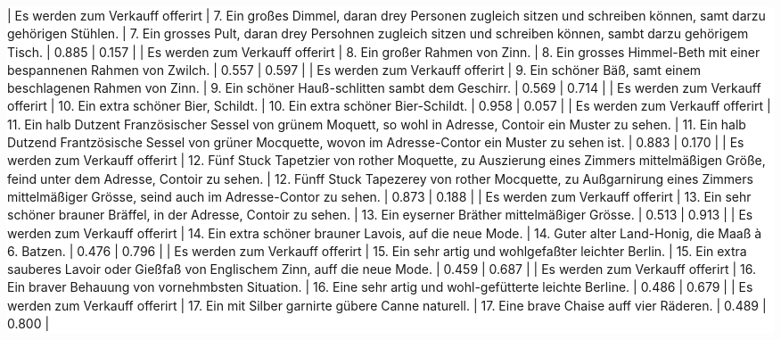 | Es werden zum Verkauff offerirt | 7. Ein gro<span class="diff">ß</span>es <span class="diff">Dimme</span>l, daran drey Personen zugleich sitzen und schreiben können, samt darzu gehörige<span class="diff">n</span> <span class="diff">Stü</span>h<span class="diff">len</span>. | 7. Ein gro<span class="diff">ss</span>es <span class="diff">Pu</span>l<span class="diff">t</span>, daran drey Perso<span class="diff">h</span>nen zugleich sitzen und schreiben können, sam<span class="diff">b</span>t darzu gehörige<span class="diff">m</span> <span class="diff">Tisc</span>h. | 0.885 | 0.157 |
| Es werden zum Verkauff offerirt | 8. Ein gro<span class="diff">ß</span>er Rahmen von Zi<span class="diff">nn</span>. | 8. Ein gro<span class="diff">sses Himmel-Beth mit ein</span>er<span class="diff"> bespannenen</span> Rahmen von Z<span class="diff">w</span>i<span class="diff">lch</span>. | 0.557 | 0.597 |
| Es werden zum Verkauff offerirt | 9. Ein schöner <span class="diff">Bä</span>ß<span class="diff">,</span> samt <span class="diff">ein</span>em <span class="diff">b</span>esch<span class="diff">lagenen Rahmen von Z</span>i<span class="diff">nn</span>. | 9. Ein schöner <span class="diff">Hau</span>ß<span class="diff">-schlitten</span> sam<span class="diff">b</span>t <span class="diff">d</span>em <span class="diff">G</span>eschi<span class="diff">rr</span>. | 0.569 | 0.714 |
| Es werden zum Verkauff offerirt | 10. Ein extra schöner Bier<span class="diff">, </span>Schildt. | 10. Ein extra schöner Bier<span class="diff">-</span>Schildt. | 0.958 | 0.057 |
| Es werden zum Verkauff offerirt | 11. Ein halb Dutzen<span class="diff">t</span> Französische<span class="diff">r</span> Sessel von grüne<span class="diff">m</span> Moquett,<span class="diff"> so</span> wo<span class="diff">hl</span> i<span class="diff">n</span> Adresse<span class="diff">, </span>Conto<span class="diff">i</span>r ein Muster zu sehen. | 11. Ein halb Dutzen<span class="diff">d</span> Fran<span class="diff">t</span>zösische Sessel von grüne<span class="diff">r</span> Mo<span class="diff">c</span>quett<span class="diff">e</span>, wo<span class="diff">von</span> i<span class="diff">m</span> Adresse<span class="diff">-</span>Contor ein Muster zu sehen<span class="diff"> ist</span>. | 0.883 | 0.170 |
| Es werden zum Verkauff offerirt | 12. Fünf Stuck Tape<span class="diff">t</span>z<span class="diff">i</span>er von rother Moquette, zu Au<span class="diff">sz</span>i<span class="diff">e</span>rung eines Zimmers mittelmäßige<span class="diff">n</span> Grö<span class="diff">ß</span>e, <span class="diff">f</span>eind u<span class="diff">nter</span> <span class="diff">de</span>m Adresse<span class="diff">, </span>Conto<span class="diff">i</span>r zu sehen. | 12. Fün<span class="diff">f</span>f Stuck Tapezer<span class="diff">ey</span> von rother Mo<span class="diff">c</span>quette, zu Au<span class="diff">ßgarn</span>irung eines Zimmers mittelmäßige<span class="diff">r</span> Grö<span class="diff">ss</span>e, <span class="diff">s</span>eind <span class="diff">a</span>u<span class="diff">ch</span> <span class="diff">i</span>m Adresse<span class="diff">-</span>Contor zu sehen. | 0.873 | 0.188 |
| Es werden zum Verkauff offerirt | 13. Ein se<span class="diff">h</span>r<span class="diff"> schöner brau</span>ner Brä<span class="diff">ffel, in d</span>er <span class="diff">Ad</span>r<span class="diff">e</span>sse<span class="diff">, Contoir zu sehen</span>. | 13. Ein <span class="diff">ey</span>serner Brä<span class="diff">th</span>er <span class="diff">mittelmäßige</span>r<span class="diff"> Grö</span>sse. | 0.513 | 0.913 |
| Es werden zum Verkauff offerirt | 14. <span class="diff">Ein ex</span>t<span class="diff">ra schön</span>er <span class="diff">br</span>a<span class="diff">un</span>er La<span class="diff">v</span>oi<span class="diff">s</span>,<span class="diff"> auf</span> die n<span class="diff">eue Mode</span>. | 14. <span class="diff">Gu</span>ter a<span class="diff">lt</span>er La<span class="diff">nd-H</span>o<span class="diff">n</span>i<span class="diff">g</span>, die <span class="diff">Maaß à 6. Batze</span>n. | 0.476 | 0.796 |
| Es werden zum Verkauff offerirt | 15. Ein se<span class="diff">h</span>r <span class="diff">a</span>r<span class="diff">t</span>i<span class="diff">g und wohlg</span>efaß<span class="diff">ter</span> l<span class="diff">e</span>ich<span class="diff">t</span>e<span class="diff">r</span> <span class="diff">Berl</span>in. | 15. Ein <span class="diff">extra </span>s<span class="diff">aub</span>e<span class="diff">res Lavoi</span>r <span class="diff">ode</span>r<span class="diff"> G</span>ie<span class="diff">ß</span>faß <span class="diff">von Eng</span>li<span class="diff">s</span>che<span class="diff">m</span> <span class="diff">Z</span>in<span class="diff">n, auff die neue Mode</span>. | 0.459 | 0.687 |
| Es werden zum Verkauff offerirt | 16. Ein <span class="diff">b</span>ra<span class="diff">v</span>er Be<span class="diff">hauung von vo</span>rne<span class="diff">hmbsten Situation</span>. | 16. Ein<span class="diff">e</span> <span class="diff">seh</span>r<span class="diff"> </span>a<span class="diff">rtig und wohl-gefütt</span>er<span class="diff">te leichte</span> Ber<span class="diff">li</span>ne. | 0.486 | 0.679 |
| Es werden zum Verkauff offerirt | 17. Ein <span class="diff">m</span>i<span class="diff">t</span> <span class="diff">S</span>i<span class="diff">lb</span>er <span class="diff">garnirte güb</span>ere<span class="diff"> Ca</span>n<span class="diff">ne naturell</span>. | 17. Ein<span class="diff">e</span> <span class="diff">brave Cha</span>i<span class="diff">se</span> <span class="diff">auff v</span>ier <span class="diff">Räd</span>eren. | 0.489 | 0.800 |